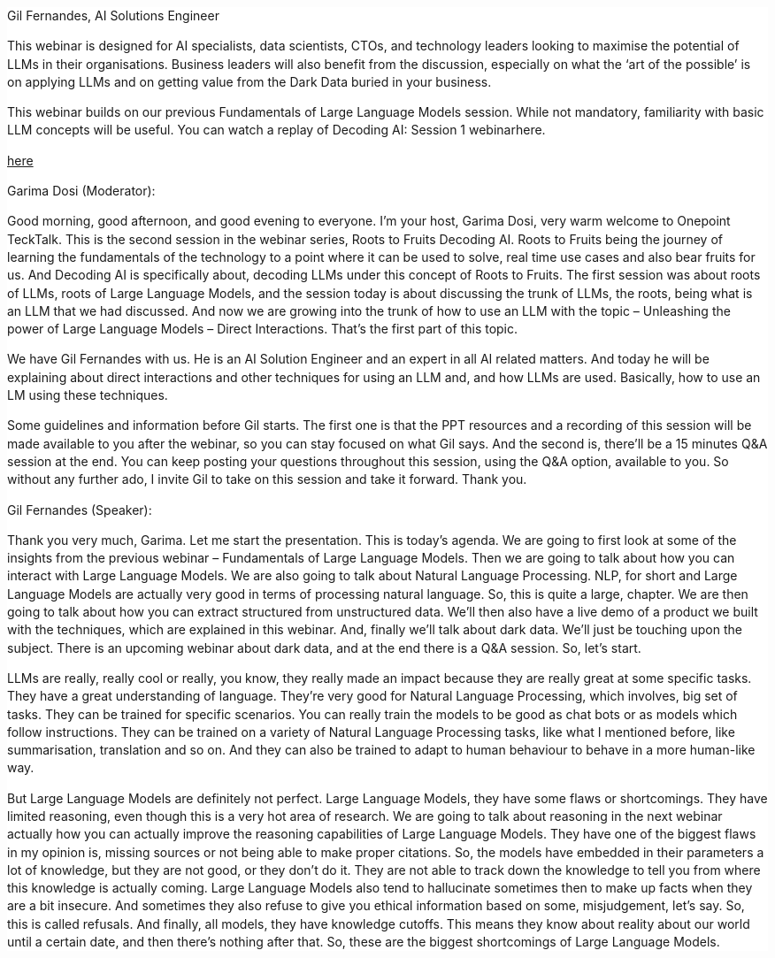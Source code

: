 Gil Fernandes, AI Solutions Engineer

This webinar is designed for AI specialists, data scientists, CTOs, and technology leaders looking to maximise the potential of LLMs in their organisations. Business leaders will also benefit from the discussion, especially on what the ‘art of the possible’ is on applying LLMs and on getting value from the Dark Data buried in your business.

This webinar builds on our previous Fundamentals of Large Language Models session. While not mandatory, familiarity with basic LLM concepts will be useful. You can watch a replay of Decoding AI: Session 1 webinarhere.

[here](/techtalk/fundamentals-of-large-language-models/)

Garima Dosi (Moderator):

Good morning, good afternoon, and good evening to everyone. I’m your host, Garima Dosi, very warm welcome to Onepoint TeckTalk. This is the second session in the webinar series, Roots to Fruits Decoding AI. Roots to Fruits being the journey of learning the fundamentals of the technology to a point where it can be used to solve, real time use cases and also bear fruits for us. And Decoding AI is specifically about, decoding LLMs under this concept of Roots to Fruits. The first session was about roots of LLMs, roots of Large Language Models, and the session today is about discussing the trunk of LLMs, the roots, being what is an LLM that we had discussed. And now we are growing into the trunk of how to use an LLM with the topic – Unleashing the power of Large Language Models – Direct Interactions. That’s the first part of this topic.

We have Gil Fernandes with us. He is an AI Solution Engineer and an expert in all AI related matters. And today he will be explaining about direct interactions and other techniques for using an LLM and, and how LLMs are used. Basically, how to use an LM using these techniques.

Some guidelines and information before Gil starts. The first one is that the PPT resources and a recording of this session will be made available to you after the webinar, so you can stay focused on what Gil says. And the second is, there’ll be a 15 minutes Q&A session at the end. You can keep posting your questions throughout this session, using the Q&A option, available to you. So without any further ado, I invite Gil to take on this session and take it forward. Thank you.

Gil Fernandes (Speaker):

Thank you very much, Garima. Let me start the presentation. This is today’s agenda. We are going to first look at some of the insights from the previous webinar – Fundamentals of Large Language Models. Then we are going to talk about how you can interact with Large Language Models. We are also going to talk about Natural Language Processing. NLP, for short and Large Language Models are actually very good in terms of processing natural language. So, this is quite a large, chapter. We are then going to talk about how you can extract structured from unstructured data. We’ll then also have a live demo of a product we built with the techniques, which are explained in this webinar. And, finally we’ll talk about dark data. We’ll just be touching upon the subject. There is an upcoming webinar about dark data, and at the end there is a Q&A session. So, let’s start.

LLMs are really, really cool or really, you know, they really made an impact because they are really great at some specific tasks. They have a great understanding of language. They’re very good for Natural Language Processing, which involves, big set of tasks. They can be trained for specific scenarios. You can really train the models to be good as chat bots or as models which follow instructions. They can be trained on a variety of Natural Language Processing tasks, like what I mentioned before, like summarisation, translation and so on. And they can also be trained to adapt to human behaviour to behave in a more human-like way.

But Large Language Models are definitely not perfect. Large Language Models, they have some flaws or shortcomings. They have limited reasoning, even though this is a very hot area of research. We are going to talk about reasoning in the next webinar actually how you can actually improve the reasoning capabilities of Large Language Models. They have one of the biggest flaws in my opinion is, missing sources or not being able to make proper citations. So, the models have embedded in their parameters a lot of knowledge, but they are not good, or they don’t do it. They are not able to track down the knowledge to tell you from where this knowledge is actually coming. Large Language Models also tend to hallucinate sometimes then to make up facts when they are a bit insecure. And sometimes they also refuse to give you ethical information based on some, misjudgement, let’s say. So, this is called refusals. And finally, all models, they have knowledge cutoffs. This means they know about reality about our world until a certain date, and then there’s nothing after that. So, these are the biggest shortcomings of Large Language Models.
